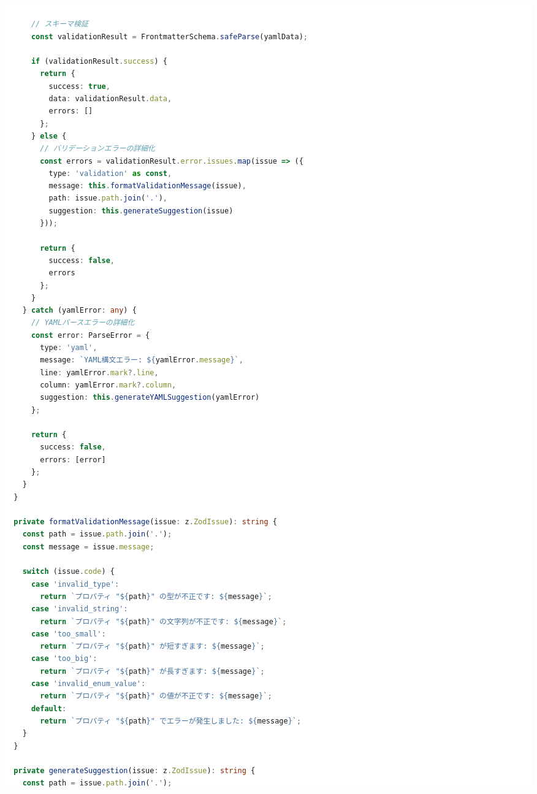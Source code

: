 ```typescript
      
      // スキーマ検証
      const validationResult = FrontmatterSchema.safeParse(yamlData);
      
      if (validationResult.success) {
        return {
          success: true,
          data: validationResult.data,
          errors: []
        };
      } else {
        // バリデーションエラーの詳細化
        const errors = validationResult.error.issues.map(issue => ({
          type: 'validation' as const,
          message: this.formatValidationMessage(issue),
          path: issue.path.join('.'),
          suggestion: this.generateSuggestion(issue)
        }));
        
        return {
          success: false,
          errors
        };
      }
    } catch (yamlError: any) {
      // YAMLパースエラーの詳細化
      const error: ParseError = {
        type: 'yaml',
        message: `YAML構文エラー: ${yamlError.message}`,
        line: yamlError.mark?.line,
        column: yamlError.mark?.column,
        suggestion: this.generateYAMLSuggestion(yamlError)
      };
      
      return {
        success: false,
        errors: [error]
      };
    }
  }

  private formatValidationMessage(issue: z.ZodIssue): string {
    const path = issue.path.join('.');
    const message = issue.message;
    
    switch (issue.code) {
      case 'invalid_type':
        return `プロパティ "${path}" の型が不正です: ${message}`;
      case 'invalid_string':
        return `プロパティ "${path}" の文字列が不正です: ${message}`;
      case 'too_small':
        return `プロパティ "${path}" が短すぎます: ${message}`;
      case 'too_big':
        return `プロパティ "${path}" が長すぎます: ${message}`;
      case 'invalid_enum_value':
        return `プロパティ "${path}" の値が不正です: ${message}`;
      default:
        return `プロパティ "${path}" でエラーが発生しました: ${message}`;
    }
  }

  private generateSuggestion(issue: z.ZodIssue): string {
    const path = issue.path.join('.');
```